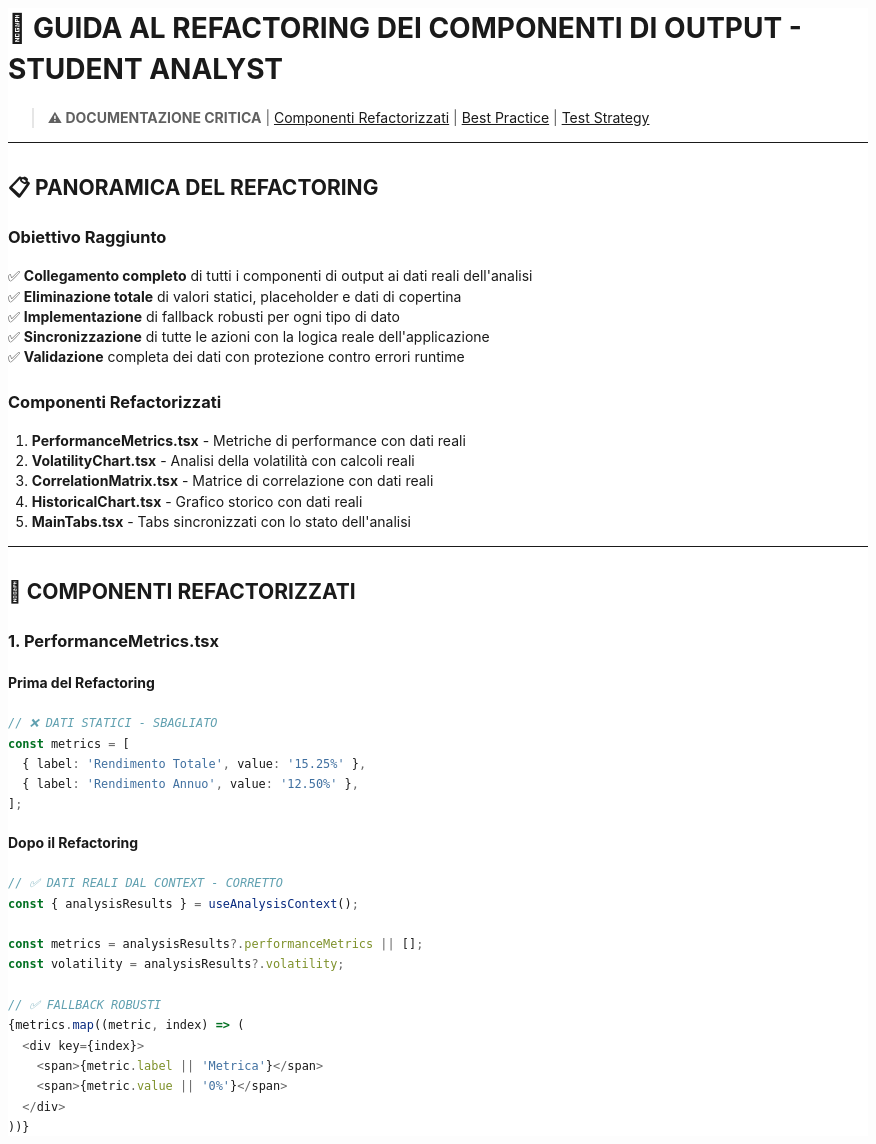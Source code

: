 # 🎯 GUIDA AL REFACTORING DEI COMPONENTI DI OUTPUT - STUDENT ANALYST

> **⚠️ DOCUMENTAZIONE CRITICA** | [Componenti Refactorizzati](#componenti-refactorizzati) | [Best Practice](#best-practice) | [Test Strategy](#test-strategy)

---

## 📋 PANORAMICA DEL REFACTORING

### **Obiettivo Raggiunto**

✅ **Collegamento completo** di tutti i componenti di output ai dati reali dell'analisi  
✅ **Eliminazione totale** di valori statici, placeholder e dati di copertina  
✅ **Implementazione** di fallback robusti per ogni tipo di dato  
✅ **Sincronizzazione** di tutte le azioni con la logica reale dell'applicazione  
✅ **Validazione** completa dei dati con protezione contro errori runtime

### **Componenti Refactorizzati**

1. **PerformanceMetrics.tsx** - Metriche di performance con dati reali
2. **VolatilityChart.tsx** - Analisi della volatilità con calcoli reali
3. **CorrelationMatrix.tsx** - Matrice di correlazione con dati reali
4. **HistoricalChart.tsx** - Grafico storico con dati reali
5. **MainTabs.tsx** - Tabs sincronizzati con lo stato dell'analisi

---

## 🧩 COMPONENTI REFACTORIZZATI

### **1. PerformanceMetrics.tsx**

#### **Prima del Refactoring**

```typescript
// ❌ DATI STATICI - SBAGLIATO
const metrics = [
  { label: 'Rendimento Totale', value: '15.25%' },
  { label: 'Rendimento Annuo', value: '12.50%' },
];
```

#### **Dopo il Refactoring**

```typescript
// ✅ DATI REALI DAL CONTEXT - CORRETTO
const { analysisResults } = useAnalysisContext();

const metrics = analysisResults?.performanceMetrics || [];
const volatility = analysisResults?.volatility;

// ✅ FALLBACK ROBUSTI
{metrics.map((metric, index) => (
  <div key={index}>
    <span>{metric.label || 'Metrica'}</span>
    <span>{metric.value || '0%'}</span>
  </div>
))}
```
